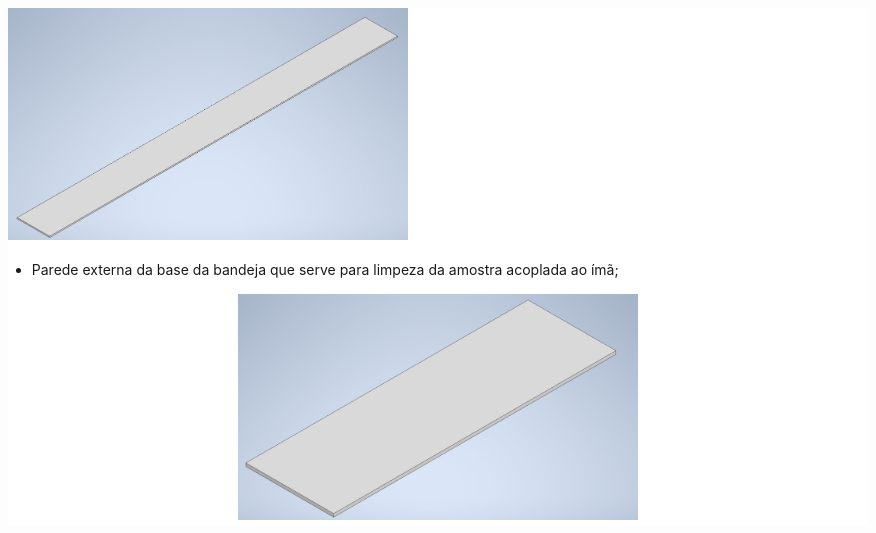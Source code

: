   <img src="img/relatorio/parede_externa_suja.png" width="400px">
  </p>

  - Parede externa da base da bandeja que serve para limpeza da amostra acoplada ao ímã;

  <p align="center">
  <img src="img/relatorio/parede_externa_limpeza.png" width="400px">
  </p>
